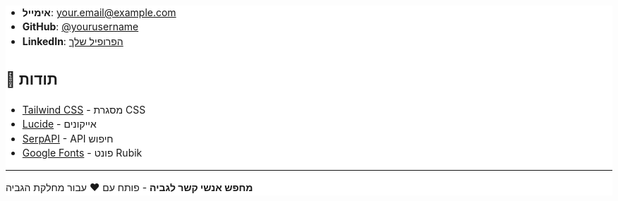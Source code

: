 - **אימייל**: your.email@example.com
- **GitHub**: [@yourusername](https://github.com/yourusername)
- **LinkedIn**: [הפרופיל שלך](https://linkedin.com/in/yourprofile)

## 🙏 תודות

- [Tailwind CSS](https://tailwindcss.com/) - מסגרת CSS
- [Lucide](https://lucide.dev/) - אייקונים
- [SerpAPI](https://serpapi.com/) - API חיפוש
- [Google Fonts](https://fonts.google.com/) - פונט Rubik

---

**מחפש אנשי קשר לגביה** - פותח עם ❤️ עבור מחלקת הגביה